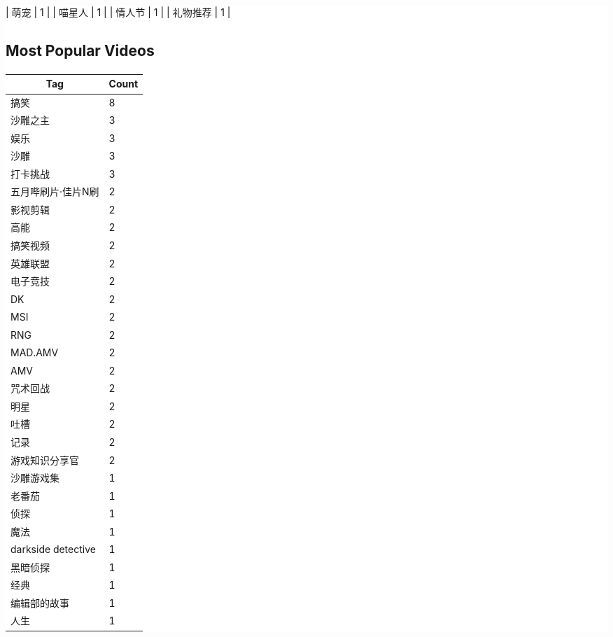 | 萌宠 | 1 |
| 喵星人 | 1 |
| 情人节 | 1 |
| 礼物推荐 | 1 |


## Most Popular Videos
| Tag | Count |
| --- | --- |
| 搞笑 | 8 |
| 沙雕之主 | 3 |
| 娱乐 | 3 |
| 沙雕 | 3 |
| 打卡挑战 | 3 |
| 五月哔刷片·佳片N刷 | 2 |
| 影视剪辑 | 2 |
| 高能 | 2 |
| 搞笑视频 | 2 |
| 英雄联盟 | 2 |
| 电子竞技 | 2 |
| DK | 2 |
| MSI | 2 |
| RNG | 2 |
| MAD.AMV | 2 |
| AMV | 2 |
| 咒术回战 | 2 |
| 明星 | 2 |
| 吐槽 | 2 |
| 记录 | 2 |
| 游戏知识分享官 | 2 |
| 沙雕游戏集 | 1 |
| 老番茄 | 1 |
| 侦探 | 1 |
| 魔法 | 1 |
| darkside detective | 1 |
| 黑暗侦探 | 1 |
| 经典 | 1 |
| 编辑部的故事 | 1 |
| 人生 | 1 |
